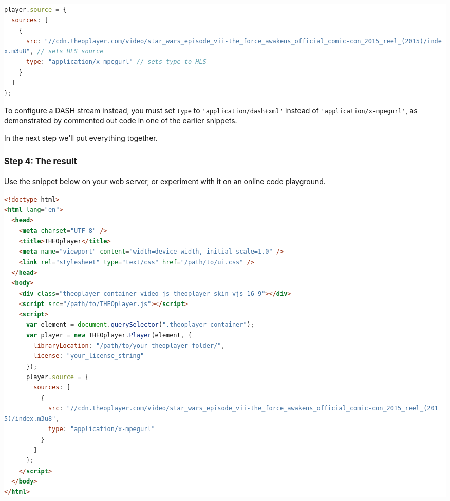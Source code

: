 ```js
player.source = {
  sources: [
    {
      src: "//cdn.theoplayer.com/video/star_wars_episode_vii-the_force_awakens_official_comic-con_2015_reel_(2015)/index.m3u8", // sets HLS source
      type: "application/x-mpegurl" // sets type to HLS
    }
  ]
};
```

To configure a DASH stream instead,
you must set `type` to `'application/dash+xml'` instead of `'application/x-mpegurl'`,
as demonstrated by commented out code in one of the earlier snippets.

In the next step we'll put everything together.

### Step 4: The result

Use the snippet below on your web server,
or experiment with it on an [online code playground](https://jsfiddle.net/thijsl/vxm08owd/3/).

```html
<!doctype html>
<html lang="en">
  <head>
    <meta charset="UTF-8" />
    <title>THEOplayer</title>
    <meta name="viewport" content="width=device-width, initial-scale=1.0" />
    <link rel="stylesheet" type="text/css" href="/path/to/ui.css" />
  </head>
  <body>
    <div class="theoplayer-container video-js theoplayer-skin vjs-16-9"></div>
    <script src="/path/to/THEOplayer.js"></script>
    <script>
      var element = document.querySelector(".theoplayer-container");
      var player = new THEOplayer.Player(element, {
        libraryLocation: "/path/to/your-theoplayer-folder/",
        license: "your_license_string"
      });
      player.source = {
        sources: [
          {
            src: "//cdn.theoplayer.com/video/star_wars_episode_vii-the_force_awakens_official_comic-con_2015_reel_(2015)/index.m3u8",
            type: "application/x-mpegurl"
          }
        ]
      };
    </script>
  </body>
</html>
```
